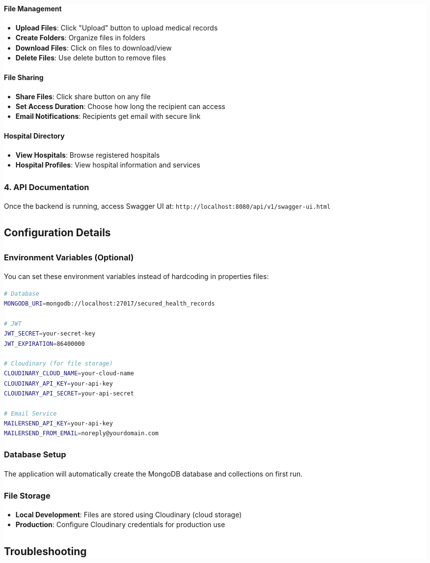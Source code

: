 #### File Management
- **Upload Files**: Click "Upload" button to upload medical records
- **Create Folders**: Organize files in folders
- **Download Files**: Click on files to download/view
- **Delete Files**: Use delete button to remove files

#### File Sharing
- **Share Files**: Click share button on any file
- **Set Access Duration**: Choose how long the recipient can access
- **Email Notifications**: Recipients get email with secure link

#### Hospital Directory
- **View Hospitals**: Browse registered hospitals
- **Hospital Profiles**: View hospital information and services

### 4. API Documentation
Once the backend is running, access Swagger UI at:
`http://localhost:8080/api/v1/swagger-ui.html`

## Configuration Details

### Environment Variables (Optional)
You can set these environment variables instead of hardcoding in properties files:

```bash
# Database
MONGODB_URI=mongodb://localhost:27017/secured_health_records

# JWT
JWT_SECRET=your-secret-key
JWT_EXPIRATION=86400000

# Cloudinary (for file storage)
CLOUDINARY_CLOUD_NAME=your-cloud-name
CLOUDINARY_API_KEY=your-api-key
CLOUDINARY_API_SECRET=your-api-secret

# Email Service
MAILERSEND_API_KEY=your-api-key
MAILERSEND_FROM_EMAIL=noreply@yourdomain.com
```

### Database Setup
The application will automatically create the MongoDB database and collections on first run.

### File Storage
- **Local Development**: Files are stored using Cloudinary (cloud storage)
- **Production**: Configure Cloudinary credentials for production use

## Troubleshooting
